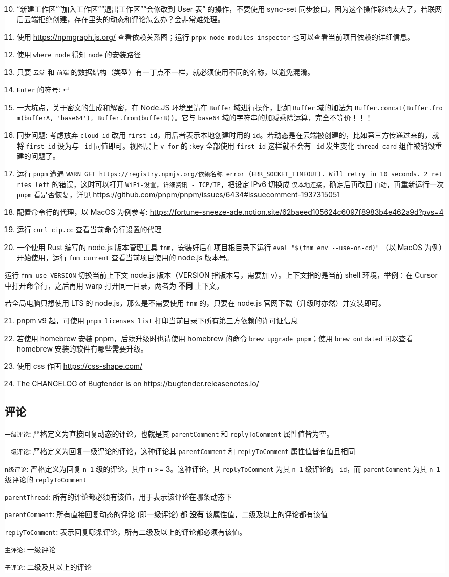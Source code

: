 10. “新建工作区”“加入工作区”“退出工作区”“会修改到 User 表” 的操作，不要使用 sync-set 同步接口，因为这个操作影响太大了，若联网后云端拒绝创建，存在里头的动态和评论怎么办？会非常难处理。

11. 使用 https://npmgraph.js.org/ 查看依赖关系图；运行 `pnpx node-modules-inspector` 也可以查看当前项目依赖的详细信息。

12. 使用 `where node` 得知 `node` 的安装路径

13. 只要 `云端` 和 `前端` 的数据结构（类型）有一丁点不一样，就必须使用不同的名称，以避免混淆。

14. `Enter` 的符号: ↵

15. 一大坑点，关于密文的生成和解密，在 Node.JS 环境里请在 `Buffer` 域进行操作，比如 `Buffer` 域的加法为 `Buffer.concat(Buffer.from(bufferA, 'base64'), Buffer.from(bufferB))`。它与 `base64` 域的字符串的加减乘除运算，完全不等价！！！

16. 同步问题: 考虑放弃 `cloud_id` 改用 `first_id`，用后者表示本地创建时用的 `id`。若动态是在云端被创建的，比如第三方传递过来的，就将 `first_id` 设为与 `_id` 同值即可。视图层上 `v-for` 的 :key 全部使用 `first_id` 这样就不会有 `_id` 发生变化 `thread-card` 组件被销毁重建的问题了。

17. 运行 `pnpm` 遭遇 `WARN GET https://registry.npmjs.org/依赖名称 error (ERR_SOCKET_TIMEOUT). Will retry in 10 seconds. 2 retries left` 的错误，这时可以打开 `WiFi-设置`，`详细资讯 - TCP/IP`，把设定 IPv6 切换成 `仅本地连接`，确定后再改回 `自动`，再重新运行一次 `pnpm` 看是否恢复，详见 https://github.com/pnpm/pnpm/issues/6434#issuecomment-1937315051

18. 配置命令行的代理，以 MacOS 为例参考: https://fortune-sneeze-ade.notion.site/62baeed105624c6097f8983b4e462a9d?pvs=4

19. 运行 `curl cip.cc` 查看当前命令行设置的代理

20. 一个使用 Rust 编写的 node.js 版本管理工具 `fnm`，安装好后在项目根目录下运行 `eval "$(fnm env --use-on-cd)"` （以 MacOS 为例）开始使用，运行 `fnm current` 查看当前项目使用的 node.js 版本号。

运行 `fnm use VERSION` 切换当前上下文 node.js 版本（VERSION 指版本号，需要加 `v`）。上下文指的是当前 shell 环境，举例：在 Cursor 中打开命令行，之后再用 warp 打开同一目录，两者为 **不同** 上下文。

若全局电脑只想使用 LTS 的 node.js，那么是不需要使用 `fnm` 的，只要在 node.js 官网下载（升级时亦然）并安装即可。

21. pnpm v9 起，可使用 `pnpm licenses list` 打印当前目录下所有第三方依赖的许可证信息

22. 若使用 homebrew 安装 pnpm，后续升级时也请使用 homebrew 的命令 `brew upgrade pnpm`；使用 `brew outdated` 可以查看 homebrew 安装的软件有哪些需要升级。

23. 使用 css 作画 https://css-shape.com/

24. The CHANGELOG of Bugfender is on https://bugfender.releasenotes.io/

## 评论

`一级评论`: 严格定义为直接回复动态的评论，也就是其 `parentComment` 和 `replyToComment` 属性值皆为空。

`二级评论`: 严格定义为回复一级评论的评论，这种评论其 `parentComment` 和 `replyToComment` 属性值皆有值且相同

`n级评论`: 严格定义为回复 `n-1` 级的评论，其中 n >= 3。这种评论，其 `replyToComment` 为其 `n-1` 级评论的 `_id`，而 `parentComment` 为其 `n-1` 级评论的 `replyToComment`

`parentThread`: 所有的评论都必须有该值，用于表示该评论在哪条动态下

`parentComment`: 所有直接回复动态的评论 (即一级评论) 都 **没有** 该属性值，二级及以上的评论都有该值

`replyToComment`: 表示回复哪条评论，所有二级及以上的评论都必须有该值。

`主评论`: 一级评论

`子评论`: 二级及其以上的评论
